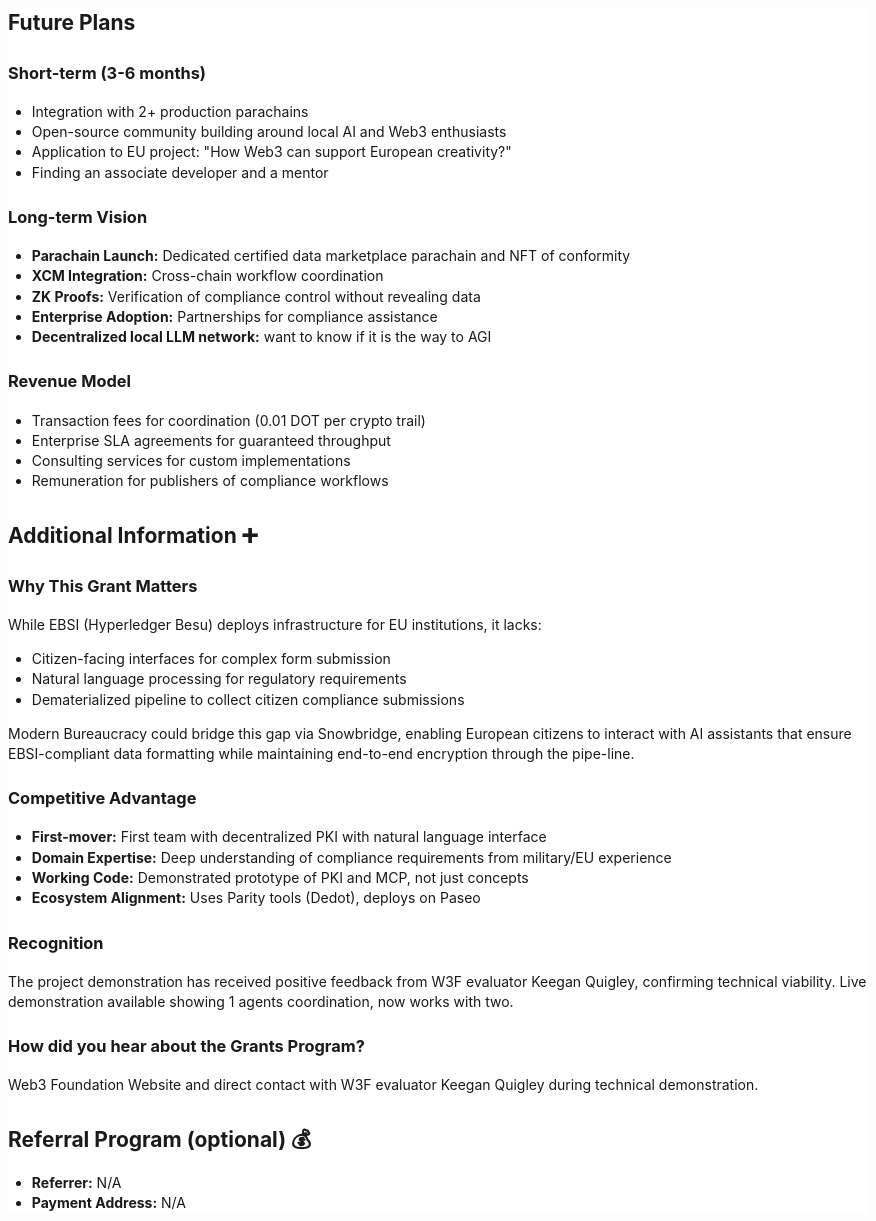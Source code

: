 ## Future Plans

### Short-term (3-6 months)
- Integration with 2+ production parachains
- Open-source community building around local AI and Web3 enthusiasts
- Application to EU project: "How Web3 can support European creativity?"
- Finding an associate developer and a mentor

### Long-term Vision
- **Parachain Launch:** Dedicated certified data marketplace parachain and NFT of conformity
- **XCM Integration:** Cross-chain workflow coordination
- **ZK Proofs:** Verification of compliance control without revealing data
- **Enterprise Adoption:** Partnerships for compliance assistance
- **Decentralized local LLM network:** want to know if it is the way to AGI

### Revenue Model
- Transaction fees for coordination (0.01 DOT per crypto trail)
- Enterprise SLA agreements for guaranteed throughput  
- Consulting services for custom implementations
- Remuneration for publishers of compliance workflows

## Additional Information ➕

### Why This Grant Matters

While EBSI (Hyperledger Besu) deploys infrastructure for EU institutions, it lacks:
- Citizen-facing interfaces for complex form submission
- Natural language processing for regulatory requirements  
- Dematerialized pipeline to collect citizen compliance submissions

Modern Bureaucracy could bridge this gap via Snowbridge, enabling European citizens to interact with AI assistants that ensure EBSI-compliant data formatting while maintaining end-to-end encryption through the pipe-line.

### Competitive Advantage

- **First-mover:** First team with decentralized PKI with natural language interface
- **Domain Expertise:** Deep understanding of compliance requirements from military/EU experience
- **Working Code:** Demonstrated prototype of PKI and MCP, not just concepts
- **Ecosystem Alignment:** Uses Parity tools (Dedot), deploys on Paseo

### Recognition

The project demonstration has received positive feedback from W3F evaluator Keegan Quigley, confirming technical viability. Live demonstration available showing 1 agents coordination, now works with two.

### How did you hear about the Grants Program?

Web3 Foundation Website and direct contact with W3F evaluator Keegan Quigley during technical demonstration.

## Referral Program (optional) 💰

- **Referrer:** N/A
- **Payment Address:** N/A 
